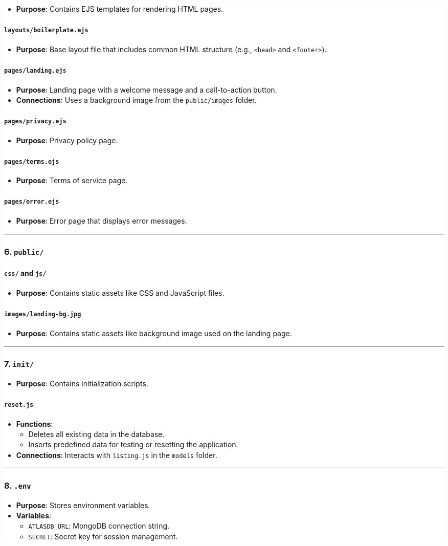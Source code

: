 - **Purpose**: Contains EJS templates for rendering HTML pages.

#### **`layouts/boilerplate.ejs`**

- **Purpose**: Base layout file that includes common HTML structure (e.g., `<head>` and `<footer>`).

#### **`pages/landing.ejs`**

- **Purpose**: Landing page with a welcome message and a call-to-action button.
- **Connections**: Uses a background image from the `public/images` folder.

#### **`pages/privacy.ejs`**

- **Purpose**: Privacy policy page.

#### **`pages/terms.ejs`**

- **Purpose**: Terms of service page.

#### **`pages/error.ejs`**

- **Purpose**: Error page that displays error messages.

---

### **6. `public/`**

#### **`css/` and `js/`**

- **Purpose**: Contains static assets like CSS and JavaScript files.

#### **`images/landing-bg.jpg`**

- **Purpose**: Contains static assets like background image used on the landing page.

---

### **7. `init/`**

- **Purpose**: Contains initialization scripts.

#### **`reset.js`**

- **Functions**:
  - Deletes all existing data in the database.
  - Inserts predefined data for testing or resetting the application.
- **Connections**: Interacts with `listing.js` in the `models` folder.

---

### **8. `.env`**

- **Purpose**: Stores environment variables.
- **Variables**:
  - `ATLASDB_URL`: MongoDB connection string.
  - `SECRET`: Secret key for session management.
